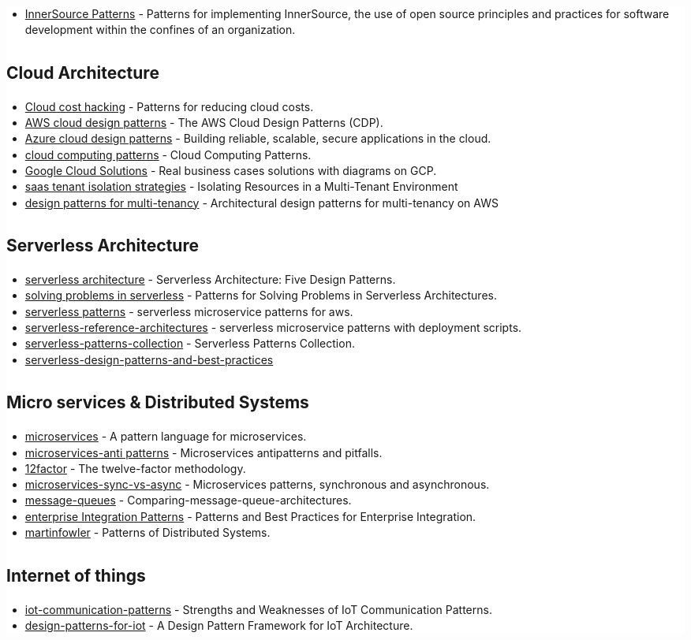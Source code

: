 - [InnerSource Patterns](https://patterns.innersourcecommons.org/) - Patterns for implementing InnerSource, the use of open source principles and practices for software development within the confines of an organization.


## Cloud Architecture
- [Cloud cost hacking](https://hackernoon.com/cloud-cost-hacking-fc35fd19985d) - Patterns for reducing cloud costs. 
- [AWS cloud design patterns](http://en.clouddesignpattern.org/index.php/Main_Page) - The AWS Cloud Design Patterns (CDP).
- [Azure cloud design patterns](https://docs.microsoft.com/en-us/azure/architecture/patterns) - Building reliable, scalable, secure applications in the cloud.
- [cloud computing patterns](http://www.cloudcomputingpatterns.org) - Cloud Computing Patterns.
- [Google Cloud Solutions](https://gcp.solutions) - Real business cases solutions with diagrams on GCP.
- [saas tenant isolation strategies](https://d1.awsstatic.com/whitepapers/saas-tenant-isolation-strategies.pdf) - Isolating Resources in a Multi-Tenant Environment
- [design patterns for multi-tenancy](https://www.nagarro.com/en/blog/architectural-design-patterns-aws-multi-tenancy) - Architectural design patterns for multi-tenancy on AWS


## Serverless Architecture
- [serverless architecture](https://thenewstack.io/serverless-architecture-five-design-patterns) - Serverless Architecture: Five Design Patterns.
- [solving problems in serverless](https://freecontent.manning.com/patterns-for-solving-problems-in-serverless-architectures) - Patterns for Solving Problems in Serverless Architectures.
- [serverless patterns](https://www.jeremydaly.com/serverless-microservice-patterns-for-aws/) - serverless microservice patterns for aws.
- [serverless-reference-architectures](https://www.jeremydaly.com/serverless-reference-architectures//) - serverless microservice patterns with deployment scripts.
- [serverless-patterns-collection](https://serverlessland.com/patterns) - Serverless Patterns Collection.
- [serverless-design-patterns-and-best-practices](https://www.packtpub.com/free-ebook/serverless-design-patterns-and-best-practices/9781788620642)


## Micro services & Distributed Systems
- [microservices](http://microservices.io/patterns) - A pattern language for microservices.
- [microservices-anti patterns](https://www.oreilly.com/ideas/microservices-antipatterns-and-pitfalls) - Microservices antipatterns and pitfalls.
- [12factor](https://12factor.net) - The twelve-factor methodology.
- [microservices-sync-vs-async](https://dzone.com/articles/patterns-for-microservices-sync-vs-async) - Microservices patterns, synchronous and asynchronous.
- [message-queues](http://tech.forter.com/comparing-message-queue-architectures-on-aws) - Comparing-message-queue-architectures.
- [enterprise Integration Patterns](http://www.enterpriseintegrationpatterns.com/patterns/messaging/toc.html) - Patterns and Best Practices for Enterprise Integration.
- [martinfowler](https://martinfowler.com/articles/patterns-of-distributed-systems/) - Patterns of Distributed Systems.

## Internet of things
- [iot-communication-patterns](https://dzone.com/articles/strengths-and-weaknesses-of-iot-communication-patterns) - Strengths and Weaknesses of IoT Communication Patterns.
- [design-patterns-for-iot](https://community.arm.com/iot/b/blog/posts/design-patterns-for-an-internet-of-things) - A Design Pattern Framework for IoT Architecture.
